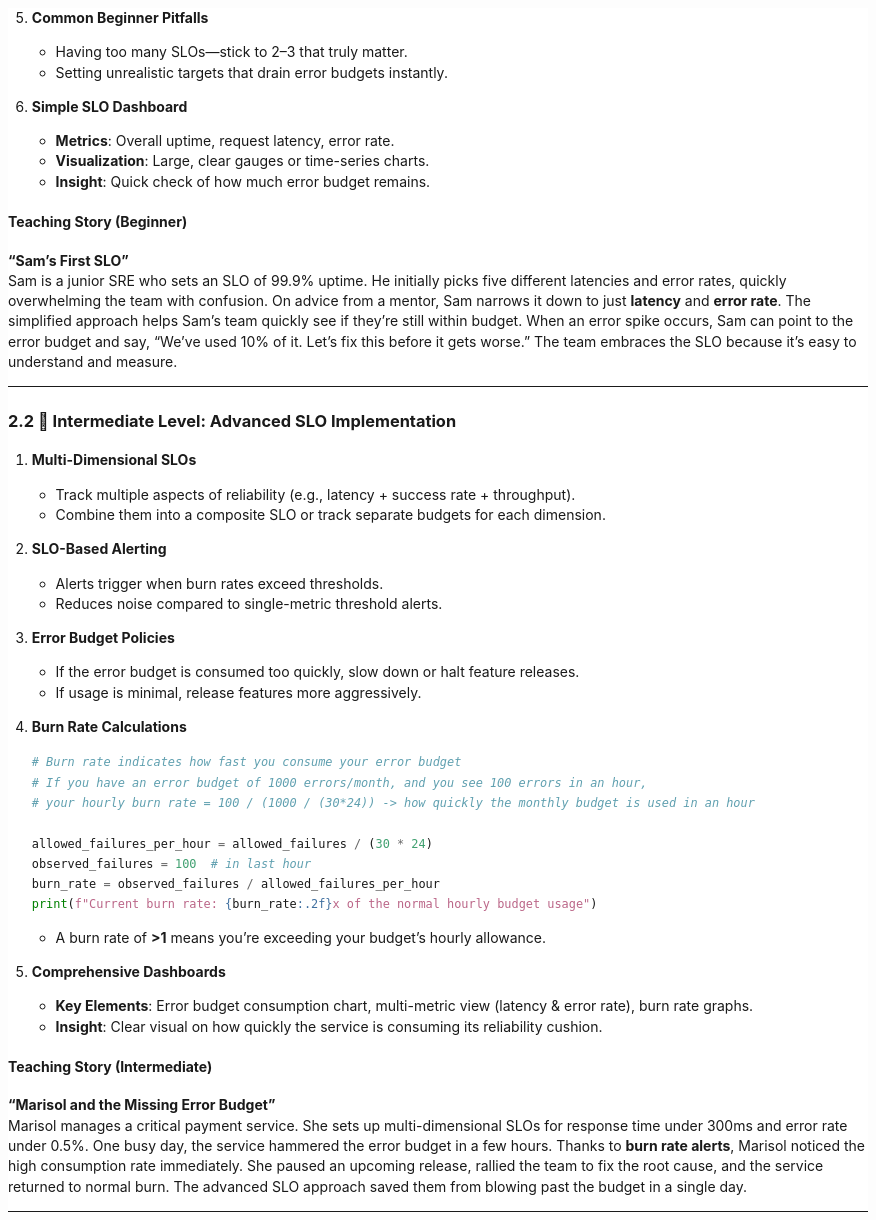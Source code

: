 5. **Common Beginner Pitfalls**  
   - Having too many SLOs—stick to 2–3 that truly matter.  
   - Setting unrealistic targets that drain error budgets instantly.

6. **Simple SLO Dashboard**  
   - **Metrics**: Overall uptime, request latency, error rate.  
   - **Visualization**: Large, clear gauges or time-series charts.  
   - **Insight**: Quick check of how much error budget remains.

#### **Teaching Story (Beginner)**
**“Sam’s First SLO”**  
Sam is a junior SRE who sets an SLO of 99.9% uptime. He initially picks five different latencies and error rates, quickly overwhelming the team with confusion. On advice from a mentor, Sam narrows it down to just **latency** and **error rate**. The simplified approach helps Sam’s team quickly see if they’re still within budget. When an error spike occurs, Sam can point to the error budget and say, “We’ve used 10% of it. Let’s fix this before it gets worse.” The team embraces the SLO because it’s easy to understand and measure.

---

### **2.2 🧩 Intermediate Level: Advanced SLO Implementation**

1. **Multi-Dimensional SLOs**  
   - Track multiple aspects of reliability (e.g., latency + success rate + throughput).  
   - Combine them into a composite SLO or track separate budgets for each dimension.

2. **SLO-Based Alerting**  
   - Alerts trigger when burn rates exceed thresholds.  
   - Reduces noise compared to single-metric threshold alerts.

3. **Error Budget Policies**  
   - If the error budget is consumed too quickly, slow down or halt feature releases.  
   - If usage is minimal, release features more aggressively.

4. **Burn Rate Calculations**  
   ```python
   # Burn rate indicates how fast you consume your error budget
   # If you have an error budget of 1000 errors/month, and you see 100 errors in an hour,
   # your hourly burn rate = 100 / (1000 / (30*24)) -> how quickly the monthly budget is used in an hour
   
   allowed_failures_per_hour = allowed_failures / (30 * 24)
   observed_failures = 100  # in last hour
   burn_rate = observed_failures / allowed_failures_per_hour
   print(f"Current burn rate: {burn_rate:.2f}x of the normal hourly budget usage")
   ```
   - A burn rate of **>1** means you’re exceeding your budget’s hourly allowance.

5. **Comprehensive Dashboards**  
   - **Key Elements**: Error budget consumption chart, multi-metric view (latency & error rate), burn rate graphs.  
   - **Insight**: Clear visual on how quickly the service is consuming its reliability cushion.

#### **Teaching Story (Intermediate)**
**“Marisol and the Missing Error Budget”**  
Marisol manages a critical payment service. She sets up multi-dimensional SLOs for response time under 300ms and error rate under 0.5%. One busy day, the service hammered the error budget in a few hours. Thanks to **burn rate alerts**, Marisol noticed the high consumption rate immediately. She paused an upcoming release, rallied the team to fix the root cause, and the service returned to normal burn. The advanced SLO approach saved them from blowing past the budget in a single day.

---